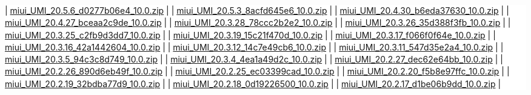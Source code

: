| [miui_UMI_20.5.6_d0277b06e4_10.0.zip](https://hugeota.d.miui.com/20.5.6/miui_UMI_20.5.6_d0277b06e4_10.0.zip)    |
| [miui_UMI_20.5.3_8acfd645e6_10.0.zip](https://hugeota.d.miui.com/20.5.3/miui_UMI_20.5.3_8acfd645e6_10.0.zip)    |
| [miui_UMI_20.4.30_b6eda37630_10.0.zip](https://hugeota.d.miui.com/20.4.30/miui_UMI_20.4.30_b6eda37630_10.0.zip)    |
| [miui_UMI_20.4.27_bceaa2c9de_10.0.zip](https://hugeota.d.miui.com/20.4.27/miui_UMI_20.4.27_bceaa2c9de_10.0.zip)    |
| [miui_UMI_20.3.28_78ccc2b2e2_10.0.zip](https://hugeota.d.miui.com/20.3.28/miui_UMI_20.3.28_78ccc2b2e2_10.0.zip)    |
| [miui_UMI_20.3.26_35d388f3fb_10.0.zip](https://hugeota.d.miui.com/20.3.26/miui_UMI_20.3.26_35d388f3fb_10.0.zip)    |
| [miui_UMI_20.3.25_c2fb9d3dd7_10.0.zip](https://hugeota.d.miui.com/20.3.25/miui_UMI_20.3.25_c2fb9d3dd7_10.0.zip)    |
| [miui_UMI_20.3.19_15c21f470d_10.0.zip](https://hugeota.d.miui.com/20.3.19/miui_UMI_20.3.19_15c21f470d_10.0.zip)    |
| [miui_UMI_20.3.17_f066f0f64e_10.0.zip](https://hugeota.d.miui.com/20.3.17/miui_UMI_20.3.17_f066f0f64e_10.0.zip)    |
| [miui_UMI_20.3.16_42a1442604_10.0.zip](https://hugeota.d.miui.com/20.3.16/miui_UMI_20.3.16_42a1442604_10.0.zip)    |
| [miui_UMI_20.3.12_14c7e49cb6_10.0.zip](https://hugeota.d.miui.com/20.3.12/miui_UMI_20.3.12_14c7e49cb6_10.0.zip)    |
| [miui_UMI_20.3.11_547d35e2a4_10.0.zip](https://hugeota.d.miui.com/20.3.11/miui_UMI_20.3.11_547d35e2a4_10.0.zip)    |
| [miui_UMI_20.3.5_94c3c8d749_10.0.zip](https://hugeota.d.miui.com/20.3.5/miui_UMI_20.3.5_94c3c8d749_10.0.zip)    |
| [miui_UMI_20.3.4_4ea1a49d2c_10.0.zip](https://hugeota.d.miui.com/20.3.4/miui_UMI_20.3.4_4ea1a49d2c_10.0.zip)    |
| [miui_UMI_20.2.27_dec62e64bb_10.0.zip](https://hugeota.d.miui.com/20.2.27/miui_UMI_20.2.27_dec62e64bb_10.0.zip)    |
| [miui_UMI_20.2.26_890d6eb49f_10.0.zip](https://hugeota.d.miui.com/20.2.26/miui_UMI_20.2.26_890d6eb49f_10.0.zip)    |
| [miui_UMI_20.2.25_ec03399cad_10.0.zip](https://hugeota.d.miui.com/20.2.25/miui_UMI_20.2.25_ec03399cad_10.0.zip)    |
| [miui_UMI_20.2.20_f5b8e97ffc_10.0.zip](https://hugeota.d.miui.com/20.2.20/miui_UMI_20.2.20_f5b8e97ffc_10.0.zip)    |
| [miui_UMI_20.2.19_32bdba77d9_10.0.zip](https://hugeota.d.miui.com/20.2.19/miui_UMI_20.2.19_32bdba77d9_10.0.zip)    |
| [miui_UMI_20.2.18_0d19226500_10.0.zip](https://hugeota.d.miui.com/20.2.18/miui_UMI_20.2.18_0d19226500_10.0.zip)    |
| [miui_UMI_20.2.17_d1be06b9dd_10.0.zip](https://hugeota.d.miui.com/20.2.17/miui_UMI_20.2.17_d1be06b9dd_10.0.zip)    |
